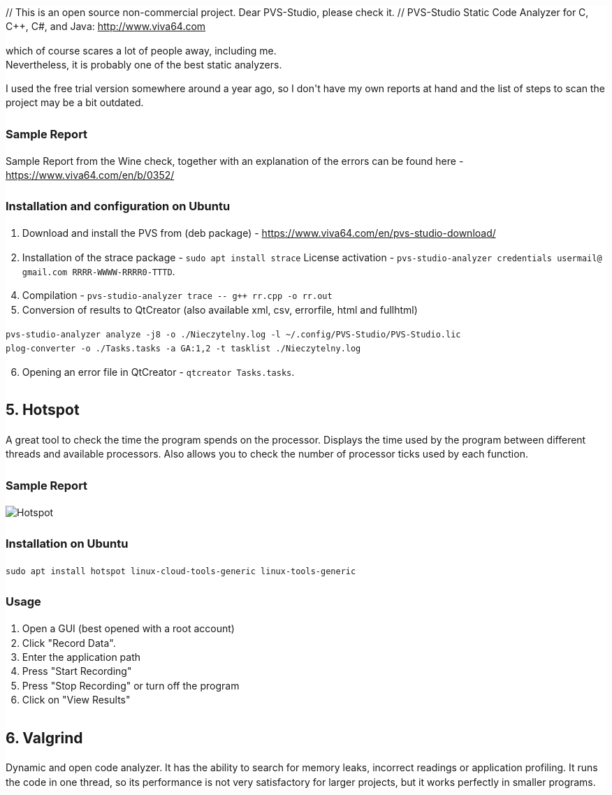 // This is an open source non-commercial project. Dear PVS-Studio, please check it.
// PVS-Studio Static Code Analyzer for C, C++, C#, and Java: http://www.viva64.com

which of course scares a lot of people away, including me.  
Nevertheless, it is probably one of the best static analyzers.

I used the free trial version somewhere around a year ago, so I don't have my own reports at hand and the list of steps to scan the project may be a bit outdated.

### Sample Report
Sample Report from the Wine check, together with an explanation of the errors can be found here - https://www.viva64.com/en/b/0352/

### Installation and configuration on Ubuntu
1. Download and install the PVS from (deb package) - https://www.viva64.com/en/pvs-studio-download/
2) Installation of the strace package - `sudo apt install strace`
License activation - `pvs-studio-analyzer credentials usermail@gmail.com RRRR-WWWW-RRRR0-TTTD`.
4. Compilation - `pvs-studio-analyzer trace -- g++ rr.cpp -o rr.out`
5. Conversion of results to QtCreator (also available xml, csv, errorfile, html and fullhtml)
```
pvs-studio-analyzer analyze -j8 -o ./Nieczytelny.log -l ~/.config/PVS-Studio/PVS-Studio.lic
plog-converter -o ./Tasks.tasks -a GA:1,2 -t tasklist ./Nieczytelny.log
```
6. Opening an error file in QtCreator - `qtcreator Tasks.tasks`.


## 5. Hotspot
A great tool to check the time the program spends on the processor.
Displays the time used by the program between different threads and available processors.
Also allows you to check the number of processor ticks used by each function.


### Sample Report
![Hotspot](https://user-images.githubusercontent.com/41945903/80742547-d577d680-8b1b-11ea-91ad-b543665ab4c0.png)
### Installation on Ubuntu
```
sudo apt install hotspot linux-cloud-tools-generic linux-tools-generic
```

### Usage

1. Open a GUI (best opened with a root account)
2. Click "Record Data".
3. Enter the application path
4. Press "Start Recording"
5. Press "Stop Recording" or turn off the program
6. Click on "View Results"

## 6. Valgrind
Dynamic and open code analyzer.
It has the ability to search for memory leaks, incorrect readings or application profiling.
It runs the code in one thread, so its performance is not very satisfactory for larger projects, but it works perfectly in smaller programs.

